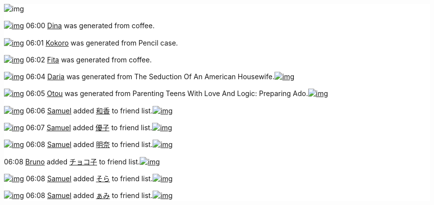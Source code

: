 ![img](http://gdrive-cdn.herokuapp.com/537b65a5bc09f0000721dda7/512px-barcode.png)

[![img](http://kacdn04.appspot.com/5564915842547712/0896.png)](http://www.barcodekanojo.com/kanojo/2683979/Dina) 06:00 [Dina](http://www.barcodekanojo.com/kanojo/2683979/Dina) was generated from coffee.

[![img](http://img716.imageshack.us/img716/9752/j7xv.png)](http://www.barcodekanojo.com/kanojo/2683980/Kokoro) 06:01 [Kokoro](http://www.barcodekanojo.com/kanojo/2683980/Kokoro) was generated from Pencil case.

[![img](http://kacdn05.appspot.com/5254153752281088/67b1.png)](http://www.barcodekanojo.com/kanojo/2683981/Fita) 06:02 [Fita](http://www.barcodekanojo.com/kanojo/2683981/Fita) was generated from coffee.

[![img](http://kacdn05.appspot.com/5341409234124800/0af4.png)](http://www.barcodekanojo.com/kanojo/2683982/Daria) 06:04 [Daria](http://www.barcodekanojo.com/kanojo/2683982/Daria) was generated from The Seduction Of An American Housewife.[![img](http://kacdn04.appspot.com/6236068101750784/54b2.jpg)](http://www.barcodekanojo.com/product_images/barcode/5200717/1386709434/50x50xThe,P20Seduction,P20Of,P20An,P20American,P20Housewife.jpg,qw=88,ah=88.pagespeed.ic.VLIhIi-Lcx.jpg)

[![img](http://kacdn03.appspot.com/5215826001002496/8651.png)](http://www.barcodekanojo.com/kanojo/2683983/Otou) 06:05 [Otou](http://www.barcodekanojo.com/kanojo/2683983/Otou) was generated from Parenting Teens With Love And Logic: Preparing Ado.[![img](http://kacdn03.appspot.com/4584438964944896/5b43.jpg)](http://www.barcodekanojo.com/product_images/barcode/5200718/1386709501/50x50xParenting,P20Teens,P20With,P20Love,P20And,P20Logic,P3A,P20Preparing,P20Ado.jpg,qw=88,ah=88.pagespeed.ic.W0PaUyZ1Wt.jpg)

[![img](http://img824.imageshack.us/img824/566/ifr2.jpg)](http://www.barcodekanojo.com/user/423347/Samuel) 06:06 [Samuel](http://www.barcodekanojo.com/user/423347/Samuel) added [和香](http://www.barcodekanojo.com/kanojo/341/%E5%92%8C%E9%A6%99) to friend list.[![img](http://kacdn02.appspot.com/5097368655495168/db4add.png)](http://www.barcodekanojo.com/kanojo/341/%E5%92%8C%E9%A6%99)

[![img](http://img824.imageshack.us/img824/566/ifr2.jpg)](http://www.barcodekanojo.com/user/423347/Samuel) 06:07 [Samuel](http://www.barcodekanojo.com/user/423347/Samuel) added [優子](http://www.barcodekanojo.com/kanojo/20427/%E5%84%AA%E5%AD%90) to friend list.[![img](http://img811.imageshack.us/img811/6730/oxo3.png)](http://www.barcodekanojo.com/kanojo/20427/%E5%84%AA%E5%AD%90)

[![img](http://img824.imageshack.us/img824/566/ifr2.jpg)](http://www.barcodekanojo.com/user/423347/Samuel) 06:08 [Samuel](http://www.barcodekanojo.com/user/423347/Samuel) added [明奈](http://www.barcodekanojo.com/kanojo/30515/%E6%98%8E%E5%A5%88) to friend list.[![img](http://img200.imageshack.us/img200/4145/cozr.png)](http://www.barcodekanojo.com/kanojo/30515/%E6%98%8E%E5%A5%88)

06:08 [Bruno](http://www.barcodekanojo.com/user/425077/Bruno) added [チョコ子](http://www.barcodekanojo.com/kanojo/1334260/%E3%83%81%E3%83%A7%E3%82%B3%E5%AD%90) to friend list.[![img](http://kacdn04.appspot.com/4713607422017536/3eea.png)](http://www.barcodekanojo.com/kanojo/1334260/%E3%83%81%E3%83%A7%E3%82%B3%E5%AD%90)

[![img](http://img824.imageshack.us/img824/566/ifr2.jpg)](http://www.barcodekanojo.com/user/423347/Samuel) 06:08 [Samuel](http://www.barcodekanojo.com/user/423347/Samuel) added [そら](http://www.barcodekanojo.com/kanojo/17917/%E3%81%9D%E3%82%89) to friend list.[![img](http://kacdn03.appspot.com/5312840185413632/c3f1.png)](http://www.barcodekanojo.com/kanojo/17917/%E3%81%9D%E3%82%89)

[![img](http://img824.imageshack.us/img824/566/ifr2.jpg)](http://www.barcodekanojo.com/user/423347/Samuel) 06:08 [Samuel](http://www.barcodekanojo.com/user/423347/Samuel) added [ぁみ](http://www.barcodekanojo.com/kanojo/29970/%E3%81%81%E3%81%BF) to friend list.[![img](http://img580.imageshack.us/img580/7726/mzq2.png)](http://www.barcodekanojo.com/kanojo/29970/%E3%81%81%E3%81%BF)
